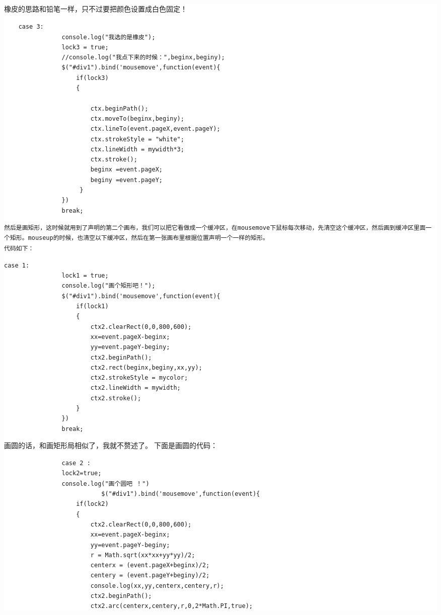 橡皮的思路和铅笔一样，只不过要把颜色设置成白色固定！
	

```
	case 3:
				console.log("我选的是橡皮");
				lock3 = true;
				//console.log("我点下来的时候：",beginx,beginy);
				$("#div1").bind('mousemove',function(event){		
					if(lock3)
					{
					
						ctx.beginPath();
						ctx.moveTo(beginx,beginy);
						ctx.lineTo(event.pageX,event.pageY);
						ctx.strokeStyle = "white";
						ctx.lineWidth = mywidth*3;
						ctx.stroke();
						beginx =event.pageX;
						beginy =event.pageY;
			   		 }
				})
				break;
```
	然后是画矩形，这时候就用到了声明的第二个画布，我们可以把它看做成一个缓冲区，在mousemove下鼠标每次移动，先清空这个缓冲区，然后画到缓冲区里面一个矩形。mouseup的时候，也清空以下缓冲区，然后在第一张画布里根据位置声明一个一样的矩形。
	代码如下：
	

```
case 1:
				lock1 = true;
				console.log("画个矩形吧！");
				$("#div1").bind('mousemove',function(event){					
					if(lock1)
					{
						ctx2.clearRect(0,0,800,600); 
						xx=event.pageX-beginx;
						yy=event.pageY-beginy;
						ctx2.beginPath();
						ctx2.rect(beginx,beginy,xx,yy);
						ctx2.strokeStyle = mycolor;
						ctx2.lineWidth = mywidth;
						ctx2.stroke();
				    }
				})
				break;
```
画圆的话，和画矩形局相似了，我就不赘述了。
下面是画圆的代码：
```
				case 2 :
				lock2=true;
				console.log("画个圆吧 ！")
						   $("#div1").bind('mousemove',function(event){		
					if(lock2)
					{
						ctx2.clearRect(0,0,800,600); 					
						xx=event.pageX-beginx;
						yy=event.pageY-beginy;
						r = Math.sqrt(xx*xx+yy*yy)/2;
						centerx = (event.pageX+beginx)/2;
						centery = (event.pageY+beginy)/2;
						console.log(xx,yy,centerx,centery,r);
						ctx2.beginPath();
						ctx2.arc(centerx,centery,r,0,2*Math.PI,true);
```